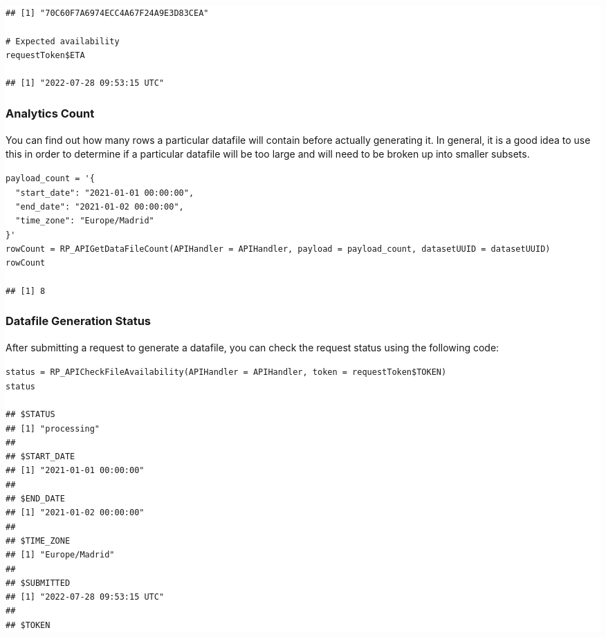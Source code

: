     ## [1] "70C60F7A6974ECC4A67F24A9E3D83CEA"

    # Expected availability
    requestToken$ETA

    ## [1] "2022-07-28 09:53:15 UTC"

### Analytics Count

You can find out how many rows a particular datafile will contain before
actually generating it. In general, it is a good idea to use this in
order to determine if a particular datafile will be too large and will
need to be broken up into smaller subsets.

    payload_count = '{
      "start_date": "2021-01-01 00:00:00",
      "end_date": "2021-01-02 00:00:00",
      "time_zone": "Europe/Madrid"
    }'
    rowCount = RP_APIGetDataFileCount(APIHandler = APIHandler, payload = payload_count, datasetUUID = datasetUUID)
    rowCount

    ## [1] 8

### Datafile Generation Status

After submitting a request to generate a datafile, you can check the
request status using the following code:

    status = RP_APICheckFileAvailability(APIHandler = APIHandler, token = requestToken$TOKEN)
    status

    ## $STATUS
    ## [1] "processing"
    ## 
    ## $START_DATE
    ## [1] "2021-01-01 00:00:00"
    ## 
    ## $END_DATE
    ## [1] "2021-01-02 00:00:00"
    ## 
    ## $TIME_ZONE
    ## [1] "Europe/Madrid"
    ## 
    ## $SUBMITTED
    ## [1] "2022-07-28 09:53:15 UTC"
    ## 
    ## $TOKEN